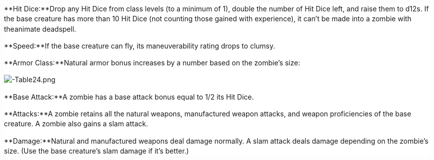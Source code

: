 **Hit Dice:**Drop any Hit Dice from class levels (to a minimum of 1), double the number of Hit Dice left, and raise them to d12s. If the base creature has more than 10 Hit Dice (not counting those gained with experience), it can’t be made into a zombie with theanimate deadspell.

**Speed:**If the base creature can fly, its maneuverability rating drops to clumsy.

**Armor Class:**Natural armor bonus increases by a number based on the zombie’s size:































![-Table24.png](-Table24.png)

**Base Attack:**A zombie has a base attack bonus equal to 1/2 its Hit Dice.

**Attacks:**A zombie retains all the natural weapons, manufactured weapon attacks, and weapon proficiencies of the base creature. A zombie also gains a slam attack.

**Damage:**Natural and manufactured weapons deal damage normally. A slam attack deals damage depending on the zombie’s size. (Use the base creature’s slam damage if it’s better.)


































